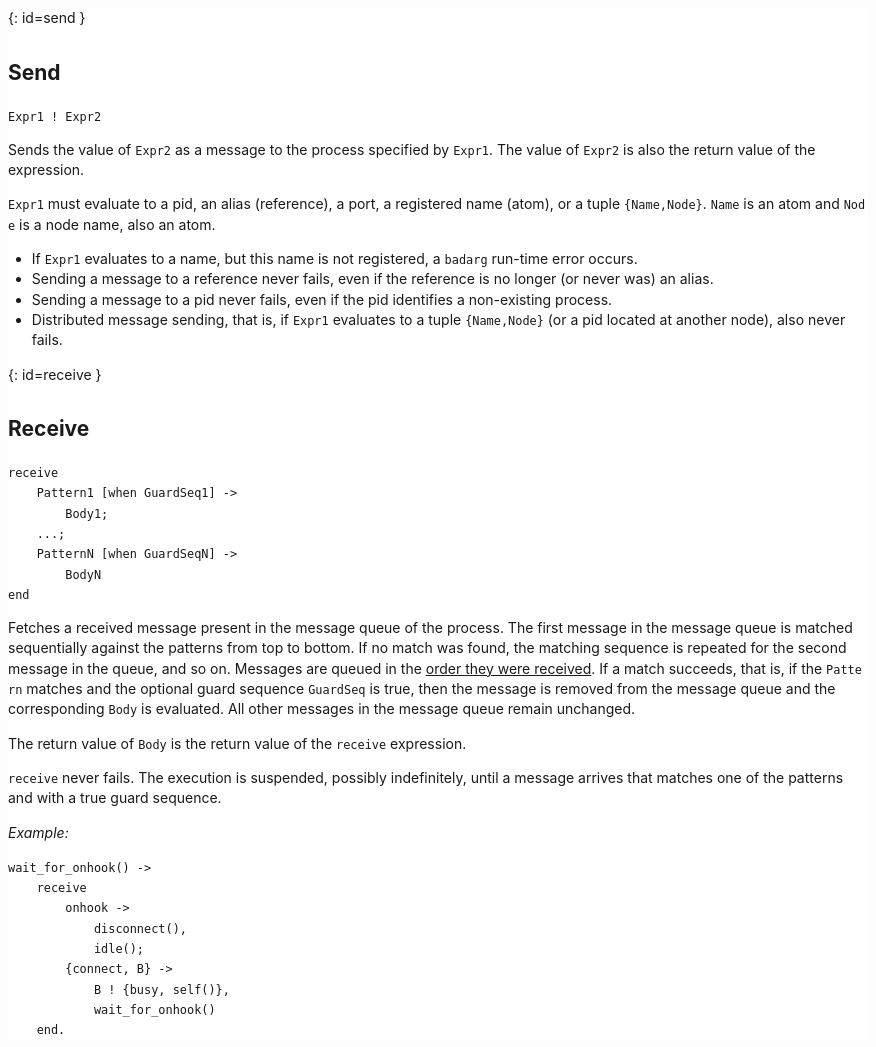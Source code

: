 [](){: id=send }
## Send

```text
Expr1 ! Expr2
```

Sends the value of `Expr2` as a message to the process specified by `Expr1`. The value of `Expr2` is also the return value of the expression.

`Expr1` must evaluate to a pid, an alias (reference), a port, a registered name (atom), or a tuple `{Name,Node}`. `Name` is an atom and `Node` is a node name, also an atom.

* If `Expr1` evaluates to a name, but this name is not registered, a `badarg` run-time error occurs.
* Sending a message to a reference never fails, even if the reference is no longer (or never was) an alias.
* Sending a message to a pid never fails, even if the pid identifies a non-existing process.
* Distributed message sending, that is, if `Expr1` evaluates to a tuple `{Name,Node}` (or a pid located at another node), also never fails.

[](){: id=receive }
## Receive

```text
receive
    Pattern1 [when GuardSeq1] ->
        Body1;
    ...;
    PatternN [when GuardSeqN] ->
        BodyN
end
```

Fetches a received message present in the message queue of the process. The first message in the message queue is matched sequentially against the patterns from top to bottom. If no match was found, the matching sequence is repeated for the second message in the queue, and so on. Messages are queued in the [order they were received](ref_man_processes.md#message-queue-order). If a match succeeds, that is, if the `Pattern` matches and the optional guard sequence `GuardSeq` is true, then the message is removed from the message queue and the corresponding `Body` is evaluated. All other messages in the message queue remain unchanged.

The return value of `Body` is the return value of the `receive` expression.

`receive` never fails. The execution is suspended, possibly indefinitely, until a message arrives that matches one of the patterns and with a true guard sequence.

*Example:*

```text
wait_for_onhook() ->
    receive
        onhook ->
            disconnect(),
            idle();
        {connect, B} ->
            B ! {busy, self()},
            wait_for_onhook()
    end.
```
